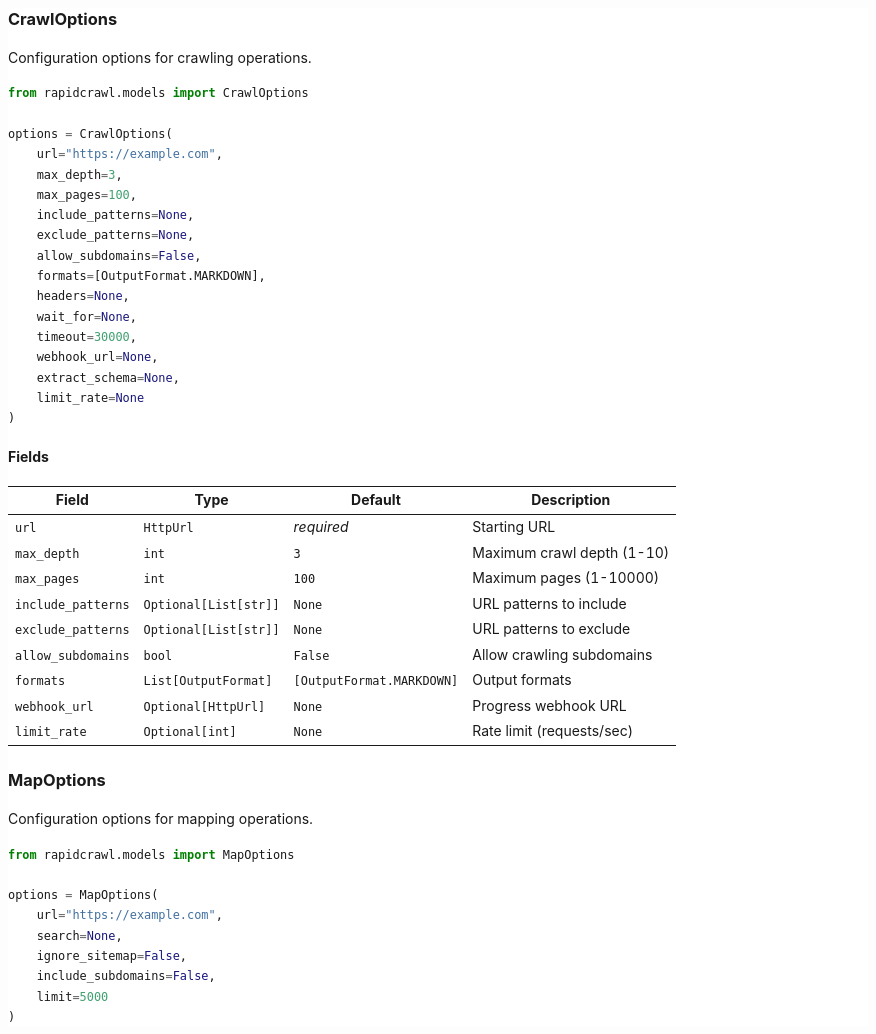 ### CrawlOptions

Configuration options for crawling operations.

```python
from rapidcrawl.models import CrawlOptions

options = CrawlOptions(
    url="https://example.com",
    max_depth=3,
    max_pages=100,
    include_patterns=None,
    exclude_patterns=None,
    allow_subdomains=False,
    formats=[OutputFormat.MARKDOWN],
    headers=None,
    wait_for=None,
    timeout=30000,
    webhook_url=None,
    extract_schema=None,
    limit_rate=None
)
```

#### Fields

| Field | Type | Default | Description |
|-------|------|---------|-------------|
| `url` | `HttpUrl` | *required* | Starting URL |
| `max_depth` | `int` | `3` | Maximum crawl depth (1-10) |
| `max_pages` | `int` | `100` | Maximum pages (1-10000) |
| `include_patterns` | `Optional[List[str]]` | `None` | URL patterns to include |
| `exclude_patterns` | `Optional[List[str]]` | `None` | URL patterns to exclude |
| `allow_subdomains` | `bool` | `False` | Allow crawling subdomains |
| `formats` | `List[OutputFormat]` | `[OutputFormat.MARKDOWN]` | Output formats |
| `webhook_url` | `Optional[HttpUrl]` | `None` | Progress webhook URL |
| `limit_rate` | `Optional[int]` | `None` | Rate limit (requests/sec) |

### MapOptions

Configuration options for mapping operations.

```python
from rapidcrawl.models import MapOptions

options = MapOptions(
    url="https://example.com",
    search=None,
    ignore_sitemap=False,
    include_subdomains=False,
    limit=5000
)
```
